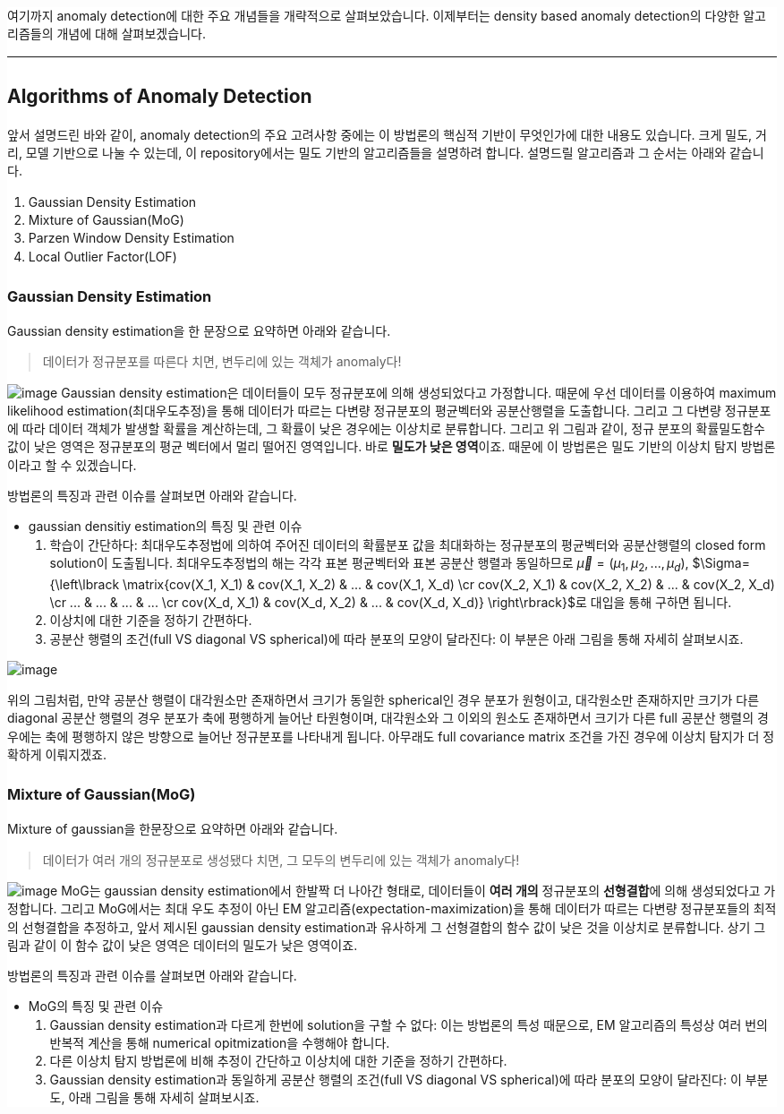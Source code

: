 여기까지 anomaly detection에 대한 주요 개념들을 개략적으로 살펴보았습니다. 이제부터는 density based anomaly detection의 다양한 알고리즘들의 개념에 대해 살펴보겠습니다. 

---

## Algorithms of Anomaly Detection
앞서 설명드린 바와 같이, anomaly detection의 주요 고려사항 중에는 이 방법론의 핵심적 기반이 무엇인가에 대한 내용도 있습니다. 크게 밀도, 거리, 모델 기반으로 나눌 수 있는데, 이 repository에서는 밀도 기반의 알고리즘들을 설명하려 합니다. 설명드릴 알고리즘과 그 순서는 아래와 같습니다. 
1. Gaussian Density Estimation
2. Mixture of Gaussian(MoG)
3. Parzen Window Density Estimation
4. Local Outlier Factor(LOF)

### Gaussian Density Estimation
Gaussian density estimation을 한 문장으로 요약하면 아래와 같습니다.
> 데이터가 정규분포를 따른다 치면, 변두리에 있는 객체가 anomaly다!

![image](https://user-images.githubusercontent.com/112034941/202154326-a2faac9d-f2c5-4627-810e-0dabf3f83abb.png)
Gaussian density estimation은 데이터들이 모두 정규분포에 의해 생성되었다고 가정합니다. 때문에 우선 데이터를 이용하여 maximum likelihood estimation(최대우도추정)을 통해 데이터가 따르는 다변량 정규분포의 평균벡터와 공분산행렬을 도출합니다. 그리고 그 다변량 정규분포에 따라 데이터 객체가 발생할 확률을 계산하는데, 그 확률이 낮은 경우에는 이상치로 분류합니다. 그리고 위 그림과 같이, 정규 분포의 확률밀도함수 값이 낮은 영역은 정규분포의 평균 벡터에서 멀리 떨어진 영역입니다. 바로 **밀도가 낮은 영역**이죠. 때문에 이 방법론은 밀도 기반의 이상치 탐지 방법론이라고 할 수 있겠습니다.

방법론의 특징과 관련 이슈를 살펴보면 아래와 같습니다.
- gaussian densitiy estimation의 특징 및 관련 이슈
    1. 학습이 간단하다: 최대우도추정법에 의하여 주어진 데이터의 확률분포 값을 최대화하는 정규분포의 평균벡터와 공분산행렬의 closed form solution이 도출됩니다. 최대우도추정법의 해는 각각 표본 평균벡터와 표본 공분산 행렬과 동일하므로 $\vec{\mu} =(\mu_1, \mu_2, ..., \mu_d)$, $\Sigma={\left\lbrack \matrix{cov(X_1, X_1) & cov(X_1, X_2) & ... & cov(X_1, X_d) \cr cov(X_2, X_1) & cov(X_2, X_2) & ... & cov(X_2, X_d) \cr ... & ... & ... & ... \cr cov(X_d, X_1) & cov(X_d, X_2) & ... & cov(X_d, X_d)} \right\rbrack}$로 대입을 통해 구하면 됩니다. 
    2. 이상치에 대한 기준을 정하기 간편하다.
    3. 공분산 행렬의 조건(full VS diagonal VS spherical)에 따라 분포의 모양이 달라진다: 이 부분은 아래 그림을 통해 자세히 살펴보시죠.

![image](https://user-images.githubusercontent.com/112034941/202166820-2079d786-f3ec-4339-bb22-52b562a6d2b1.png)

위의 그림처럼, 만약 공분산 행렬이 대각원소만 존재하면서 크기가 동일한 spherical인 경우 분포가 원형이고, 대각원소만 존재하지만 크기가 다른 diagonal 공분산 행렬의 경우 분포가 축에 평행하게 늘어난 타원형이며, 대각원소와 그 이외의 원소도 존재하면서 크기가 다른 full 공분산 행렬의 경우에는 축에 평행하지 않은 방향으로 늘어난 정규분포를 나타내게 됩니다. 아무래도 full covariance matrix 조건을 가진 경우에 이상치 탐지가 더 정확하게 이뤄지겠죠.

### Mixture of Gaussian(MoG)
Mixture of gaussian을 한문장으로 요약하면 아래와 같습니다.
> 데이터가 여러 개의 정규분포로 생성됐다 치면, 그 모두의 변두리에 있는 객체가 anomaly다!

![image](https://user-images.githubusercontent.com/112034941/202185326-65284dda-d8e1-467a-854f-c6000bc62ed0.png)
MoG는 gaussian density estimation에서 한발짝 더 나아간 형태로, 데이터들이 **여러 개의** 정규분포의 **선형결합**에 의해 생성되었다고 가정합니다. 그리고 MoG에서는 최대 우도 추정이 아닌 EM 알고리즘(expectation-maximization)을 통해 데이터가 따르는 다변량 정규분포들의 최적의 선형결합을 추정하고, 앞서 제시된 gaussian density estimation과 유사하게 그 선형결합의 함수 값이 낮은 것을 이상치로 분류합니다. 상기 그림과 같이 이 함수 값이 낮은 영역은 데이터의 밀도가 낮은 영역이죠. 

방법론의 특징과 관련 이슈를 살펴보면 아래와 같습니다.
- MoG의 특징 및 관련 이슈
    1. Gaussian density estimation과 다르게 한번에 solution을 구할 수 없다: 이는 방법론의 특성 때문으로, EM 알고리즘의 특성상 여러 번의 반복적 계산을 통해 numerical opitmization을 수행해야 합니다. 
    2. 다른 이상치 탐지 방법론에 비해 추정이 간단하고 이상치에 대한 기준을 정하기 간편하다.
    3. Gaussian density estimation과 동일하게 공분산 행렬의 조건(full VS diagonal VS spherical)에 따라 분포의 모양이 달라진다: 이 부분도, 아래 그림을 통해 자세히 살펴보시죠.
